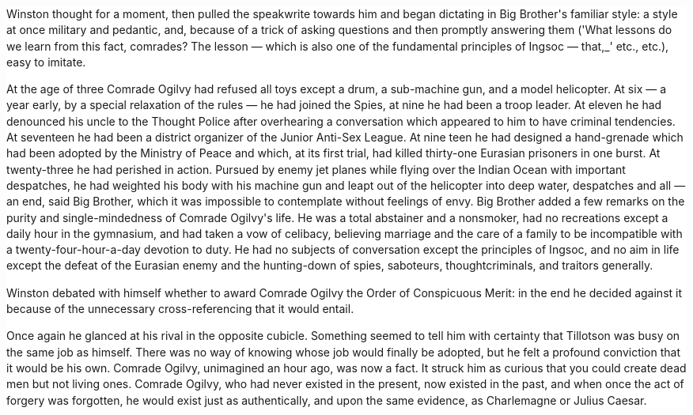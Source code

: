 Winston thought for a moment, then pulled the speakwrite
towards him and began dictating in Big Brother's familiar
style: a style at once military and pedantic, and, because of a
trick of asking questions and then promptly answering them
('What lessons do we learn from this fact, comrades? The
lesson — which is also one of the fundamental principles of
Ingsoc — that,\_' etc., etc.), easy to imitate.

At the age of three Comrade Ogilvy had refused all toys
except a drum, a sub-machine gun, and a model helicopter. At
six — a year early, by a special relaxation of the rules — he
had joined the Spies, at nine he had been a troop leader. At
eleven he had denounced his uncle to the Thought Police after
overhearing a conversation which appeared to him to have
criminal tendencies. At seventeen he had been a district
organizer of the Junior Anti-Sex League. At nine teen he had
designed a hand-grenade which had been adopted by the Ministry
of Peace and which, at its first trial, had killed thirty-one
Eurasian prisoners in one burst. At twenty-three he had
perished in action. Pursued by enemy jet planes while flying
over the Indian Ocean with important despatches, he had
weighted his body with his machine gun and leapt out of the
helicopter into deep water, despatches and all — an end, said
Big Brother, which it was impossible to contemplate without
feelings of envy. Big Brother added a few remarks on the purity
and single-mindedness of Comrade Ogilvy's life. He was a total
abstainer and a nonsmoker, had no recreations except a daily
hour in the gymnasium, and had taken a vow of celibacy,
believing marriage and the care of a family to be incompatible
with a twenty-four-hour-a-day devotion to duty. He had no
subjects of conversation except the principles of Ingsoc, and
no aim in life except the defeat of the Eurasian enemy and the
hunting-down of spies, saboteurs, thoughtcriminals, and
traitors generally.

Winston debated with himself whether to award Comrade
Ogilvy the Order of Conspicuous Merit: in the end he decided
against it because of the unnecessary cross-referencing that it
would entail.

Once again he glanced at his rival in the opposite
cubicle. Something seemed to tell him with certainty that
Tillotson was busy on the same job as himself. There was no way
of knowing whose job would finally be adopted, but he felt a
profound conviction that it would be his own. Comrade Ogilvy,
unimagined an hour ago, was now a fact. It struck him as
curious that you could create dead men but not living ones.
Comrade Ogilvy, who had never existed in the present, now
existed in the past, and when once the act of forgery was
forgotten, he would exist just as authentically, and upon the
same evidence, as Charlemagne or Julius Caesar.

#
